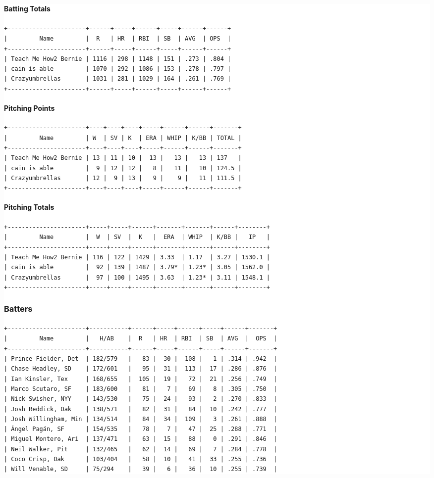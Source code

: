 
#### Batting Totals

    +----------------------+------+-----+------+-----+------+------+
    |         Name         |  R   | HR  | RBI  | SB  | AVG  | OPS  |
    +----------------------+------+-----+------+-----+------+------+
    | Teach Me How2 Bernie | 1116 | 298 | 1148 | 151 | .273 | .804 |
    | cain is able         | 1070 | 292 | 1086 | 153 | .278 | .797 |
    | Crazyumbrellas       | 1031 | 281 | 1029 | 164 | .261 | .769 |
    +----------------------+------+-----+------+-----+------+------+

#### Pitching Points

    +----------------------+----+----+----+-----+------+------+-------+
    |         Name         | W  | SV | K  | ERA | WHIP | K/BB | TOTAL |
    +----------------------+----+----+----+-----+------+------+-------+
    | Teach Me How2 Bernie | 13 | 11 | 10 |  13 |   13 |   13 | 137   |
    | cain is able         |  9 | 12 | 12 |   8 |   11 |   10 | 124.5 |
    | Crazyumbrellas       | 12 |  9 | 13 |   9 |    9 |   11 | 111.5 |
    +----------------------+----+----+----+-----+------+------+-------+

#### Pitching Totals

    +----------------------+-----+-----+------+-------+-------+------+--------+
    |         Name         |  W  | SV  |  K   |  ERA  | WHIP  | K/BB |   IP   |
    +----------------------+-----+-----+------+-------+-------+------+--------+
    | Teach Me How2 Bernie | 116 | 122 | 1429 | 3.33  | 1.17  | 3.27 | 1530.1 |
    | cain is able         |  92 | 139 | 1487 | 3.79* | 1.23* | 3.05 | 1562.0 |
    | Crazyumbrellas       |  97 | 100 | 1495 | 3.63  | 1.23* | 3.11 | 1548.1 |
    +----------------------+-----+-----+------+-------+-------+------+--------+

### Batters

    +----------------------+-----------+------+-----+------+-----+------+-------+
    |         Name         |   H/AB    |  R   | HR  | RBI  | SB  | AVG  |  OPS  |
    +----------------------+-----------+------+-----+------+-----+------+-------+
    | Prince Fielder, Det  | 182/579   |   83 |  30 |  108 |   1 | .314 | .942  |
    | Chase Headley, SD    | 172/601   |   95 |  31 |  113 |  17 | .286 | .876  |
    | Ian Kinsler, Tex     | 168/655   |  105 |  19 |   72 |  21 | .256 | .749  |
    | Marco Scutaro, SF    | 183/600   |   81 |   7 |   69 |   8 | .305 | .750  |
    | Nick Swisher, NYY    | 143/530   |   75 |  24 |   93 |   2 | .270 | .833  |
    | Josh Reddick, Oak    | 138/571   |   82 |  31 |   84 |  10 | .242 | .777  |
    | Josh Willingham, Min | 134/514   |   84 |  34 |  109 |   3 | .261 | .888  |
    | Ángel Pagán, SF      | 154/535   |   78 |   7 |   47 |  25 | .288 | .771  |
    | Miguel Montero, Ari  | 137/471   |   63 |  15 |   88 |   0 | .291 | .846  |
    | Neil Walker, Pit     | 132/465   |   62 |  14 |   69 |   7 | .284 | .778  |
    | Coco Crisp, Oak      | 103/404   |   58 |  10 |   41 |  33 | .255 | .736  |
    | Will Venable, SD     | 75/294    |   39 |   6 |   36 |  10 | .255 | .739  |